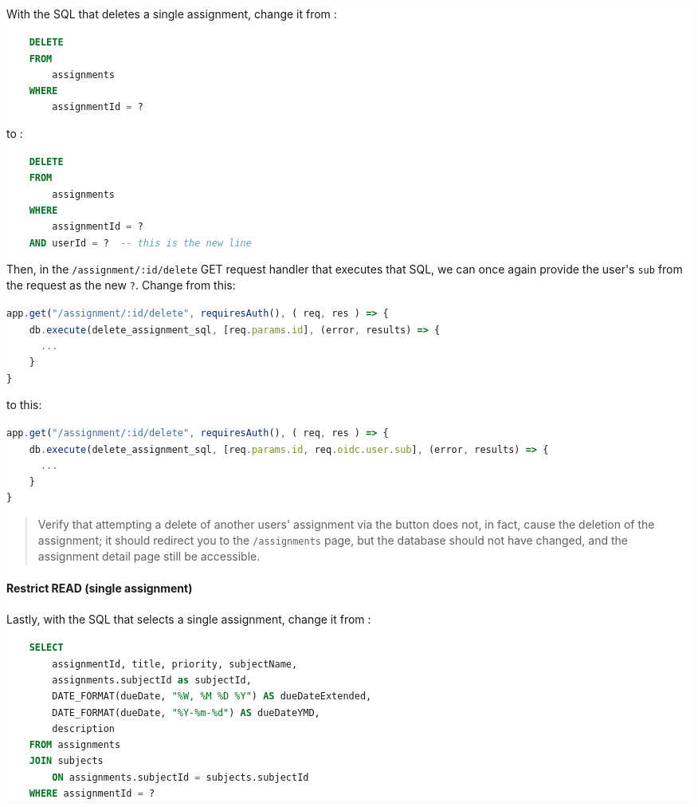 With the SQL that deletes a single assignment, change it from :

```sql 
    DELETE 
    FROM
        assignments
    WHERE
        assignmentId = ?
```

to :
```sql
    DELETE 
    FROM
        assignments
    WHERE
        assignmentId = ?
    AND userId = ?  -- this is the new line
```

Then, in the `/assignment/:id/delete` GET request handler that executes that SQL, we can once again provide the user's `sub` from the request as the new `?`. Change from this:


```js
app.get("/assignment/:id/delete", requiresAuth(), ( req, res ) => {
    db.execute(delete_assignment_sql, [req.params.id], (error, results) => {
      ...
    }
}
```

to this:
```js
app.get("/assignment/:id/delete", requiresAuth(), ( req, res ) => {
    db.execute(delete_assignment_sql, [req.params.id, req.oidc.user.sub], (error, results) => {
      ...
    }
}
```

> Verify that attempting a delete of another users' assignment  via the button does not, in fact, cause the deletion of the assignment; it should redirect you to the `/assignments` page, but the database should not have changed, and the assignment detail page still be accessible. 


#### Restrict READ (single assignment)

Lastly, with the SQL that selects a single assignment, change it from :
```sql 
    SELECT
        assignmentId, title, priority, subjectName,
        assignments.subjectId as subjectId,
        DATE_FORMAT(dueDate, "%W, %M %D %Y") AS dueDateExtended, 
        DATE_FORMAT(dueDate, "%Y-%m-%d") AS dueDateYMD, 
        description
    FROM assignments
    JOIN subjects
        ON assignments.subjectId = subjects.subjectId
    WHERE assignmentId = ?
```

